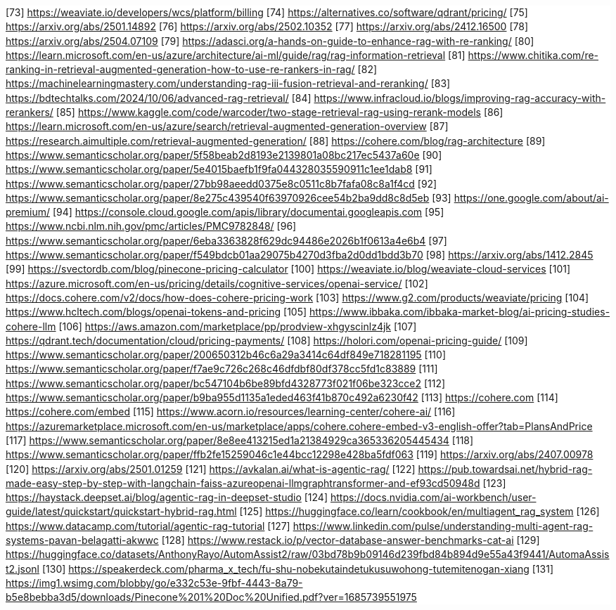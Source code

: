 [73] https://weaviate.io/developers/wcs/platform/billing
[74] https://alternatives.co/software/qdrant/pricing/
[75] https://arxiv.org/abs/2501.14892
[76] https://arxiv.org/abs/2502.10352
[77] https://arxiv.org/abs/2412.16500
[78] https://arxiv.org/abs/2504.07109
[79] https://adasci.org/a-hands-on-guide-to-enhance-rag-with-re-ranking/
[80] https://learn.microsoft.com/en-us/azure/architecture/ai-ml/guide/rag/rag-information-retrieval
[81] https://www.chitika.com/re-ranking-in-retrieval-augmented-generation-how-to-use-re-rankers-in-rag/
[82] https://machinelearningmastery.com/understanding-rag-iii-fusion-retrieval-and-reranking/
[83] https://bdtechtalks.com/2024/10/06/advanced-rag-retrieval/
[84] https://www.infracloud.io/blogs/improving-rag-accuracy-with-rerankers/
[85] https://www.kaggle.com/code/warcoder/two-stage-retrieval-rag-using-rerank-models
[86] https://learn.microsoft.com/en-us/azure/search/retrieval-augmented-generation-overview
[87] https://research.aimultiple.com/retrieval-augmented-generation/
[88] https://cohere.com/blog/rag-architecture
[89] https://www.semanticscholar.org/paper/5f58beab2d8193e2139801a08bc217ec5437a60e
[90] https://www.semanticscholar.org/paper/5e4015baefb1f9fa044328035590911c1ee1dab8
[91] https://www.semanticscholar.org/paper/27bb98aeedd0375e8c0511c8b7fafa08c8a1f4cd
[92] https://www.semanticscholar.org/paper/8e275c439540f63970926cee54b2ba9dd8c8d5eb
[93] https://one.google.com/about/ai-premium/
[94] https://console.cloud.google.com/apis/library/documentai.googleapis.com
[95] https://www.ncbi.nlm.nih.gov/pmc/articles/PMC9782848/
[96] https://www.semanticscholar.org/paper/6eba3363828f629dc94486e2026b1f0613a4e6b4
[97] https://www.semanticscholar.org/paper/f549bdcb01aa29075b4270d3fba2d0dd1bdd3b70
[98] https://arxiv.org/abs/1412.2845
[99] https://svectordb.com/blog/pinecone-pricing-calculator
[100] https://weaviate.io/blog/weaviate-cloud-services
[101] https://azure.microsoft.com/en-us/pricing/details/cognitive-services/openai-service/
[102] https://docs.cohere.com/v2/docs/how-does-cohere-pricing-work
[103] https://www.g2.com/products/weaviate/pricing
[104] https://www.hcltech.com/blogs/openai-tokens-and-pricing
[105] https://www.ibbaka.com/ibbaka-market-blog/ai-pricing-studies-cohere-llm
[106] https://aws.amazon.com/marketplace/pp/prodview-xhgyscinlz4jk
[107] https://qdrant.tech/documentation/cloud/pricing-payments/
[108] https://holori.com/openai-pricing-guide/
[109] https://www.semanticscholar.org/paper/200650312b46c6a29a3414c64df849e718281195
[110] https://www.semanticscholar.org/paper/f7ae9c726c268c46dfdbf80df378cc5fd1c83889
[111] https://www.semanticscholar.org/paper/bc547104b6be89bfd4328773f021f06be323cce2
[112] https://www.semanticscholar.org/paper/b9ba955d1135a1eded463f41b870c492a6230f42
[113] https://cohere.com
[114] https://cohere.com/embed
[115] https://www.acorn.io/resources/learning-center/cohere-ai/
[116] https://azuremarketplace.microsoft.com/en-us/marketplace/apps/cohere.cohere-embed-v3-english-offer?tab=PlansAndPrice
[117] https://www.semanticscholar.org/paper/8e8ee413215ed1a21384929ca365336205445434
[118] https://www.semanticscholar.org/paper/ffb2fe15259046c1e44bcc12298e428ba5fdf063
[119] https://arxiv.org/abs/2407.00978
[120] https://arxiv.org/abs/2501.01259
[121] https://avkalan.ai/what-is-agentic-rag/
[122] https://pub.towardsai.net/hybrid-rag-made-easy-step-by-step-with-langchain-faiss-azureopenai-llmgraphtransformer-and-ef93cd50948d
[123] https://haystack.deepset.ai/blog/agentic-rag-in-deepset-studio
[124] https://docs.nvidia.com/ai-workbench/user-guide/latest/quickstart/quickstart-hybrid-rag.html
[125] https://huggingface.co/learn/cookbook/en/multiagent_rag_system
[126] https://www.datacamp.com/tutorial/agentic-rag-tutorial
[127] https://www.linkedin.com/pulse/understanding-multi-agent-rag-systems-pavan-belagatti-akwwc
[128] https://www.restack.io/p/vector-database-answer-benchmarks-cat-ai
[129] https://huggingface.co/datasets/AnthonyRayo/AutomAssist2/raw/03bd78b9b09146d239fbd84b894d9e55a43f9441/AutomaAssist2.jsonl
[130] https://speakerdeck.com/pharma_x_tech/fu-shu-nobekutaindetukusuwohong-tutemitenogan-xiang
[131] https://img1.wsimg.com/blobby/go/e332c53e-9fbf-4443-8a79-b5e8bebba3d5/downloads/Pinecone%201%20Doc%20Unified.pdf?ver=1685739551975